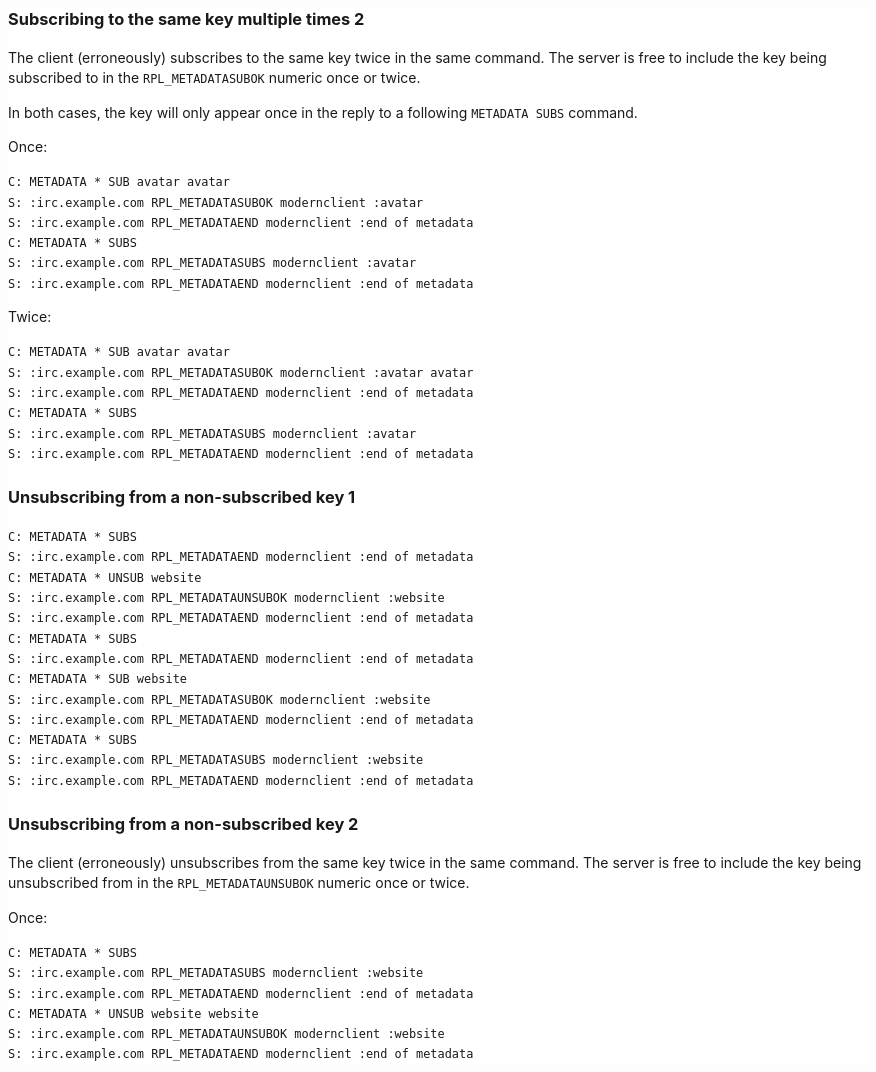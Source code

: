 ### Subscribing to the same key multiple times 2

The client (erroneously) subscribes to the same key twice in the same command.
The server is free to include the key being subscribed to in the
`RPL_METADATASUBOK` numeric once or twice.

In both cases, the key will only appear once in the reply to a following
`METADATA SUBS` command.

Once:

    C: METADATA * SUB avatar avatar
    S: :irc.example.com RPL_METADATASUBOK modernclient :avatar
    S: :irc.example.com RPL_METADATAEND modernclient :end of metadata
    C: METADATA * SUBS
    S: :irc.example.com RPL_METADATASUBS modernclient :avatar
    S: :irc.example.com RPL_METADATAEND modernclient :end of metadata

Twice:

    C: METADATA * SUB avatar avatar
    S: :irc.example.com RPL_METADATASUBOK modernclient :avatar avatar
    S: :irc.example.com RPL_METADATAEND modernclient :end of metadata
    C: METADATA * SUBS
    S: :irc.example.com RPL_METADATASUBS modernclient :avatar
    S: :irc.example.com RPL_METADATAEND modernclient :end of metadata

### Unsubscribing from a non-subscribed key 1

    C: METADATA * SUBS
    S: :irc.example.com RPL_METADATAEND modernclient :end of metadata
    C: METADATA * UNSUB website
    S: :irc.example.com RPL_METADATAUNSUBOK modernclient :website
    S: :irc.example.com RPL_METADATAEND modernclient :end of metadata
    C: METADATA * SUBS
    S: :irc.example.com RPL_METADATAEND modernclient :end of metadata
    C: METADATA * SUB website
    S: :irc.example.com RPL_METADATASUBOK modernclient :website
    S: :irc.example.com RPL_METADATAEND modernclient :end of metadata
    C: METADATA * SUBS
    S: :irc.example.com RPL_METADATASUBS modernclient :website
    S: :irc.example.com RPL_METADATAEND modernclient :end of metadata

### Unsubscribing from a non-subscribed key 2

The client (erroneously) unsubscribes from the same key twice in the same
command. The server is free to include the key being unsubscribed from in the
`RPL_METADATAUNSUBOK` numeric once or twice.

Once:

    C: METADATA * SUBS
    S: :irc.example.com RPL_METADATASUBS modernclient :website
    S: :irc.example.com RPL_METADATAEND modernclient :end of metadata
    C: METADATA * UNSUB website website
    S: :irc.example.com RPL_METADATAUNSUBOK modernclient :website
    S: :irc.example.com RPL_METADATAEND modernclient :end of metadata
